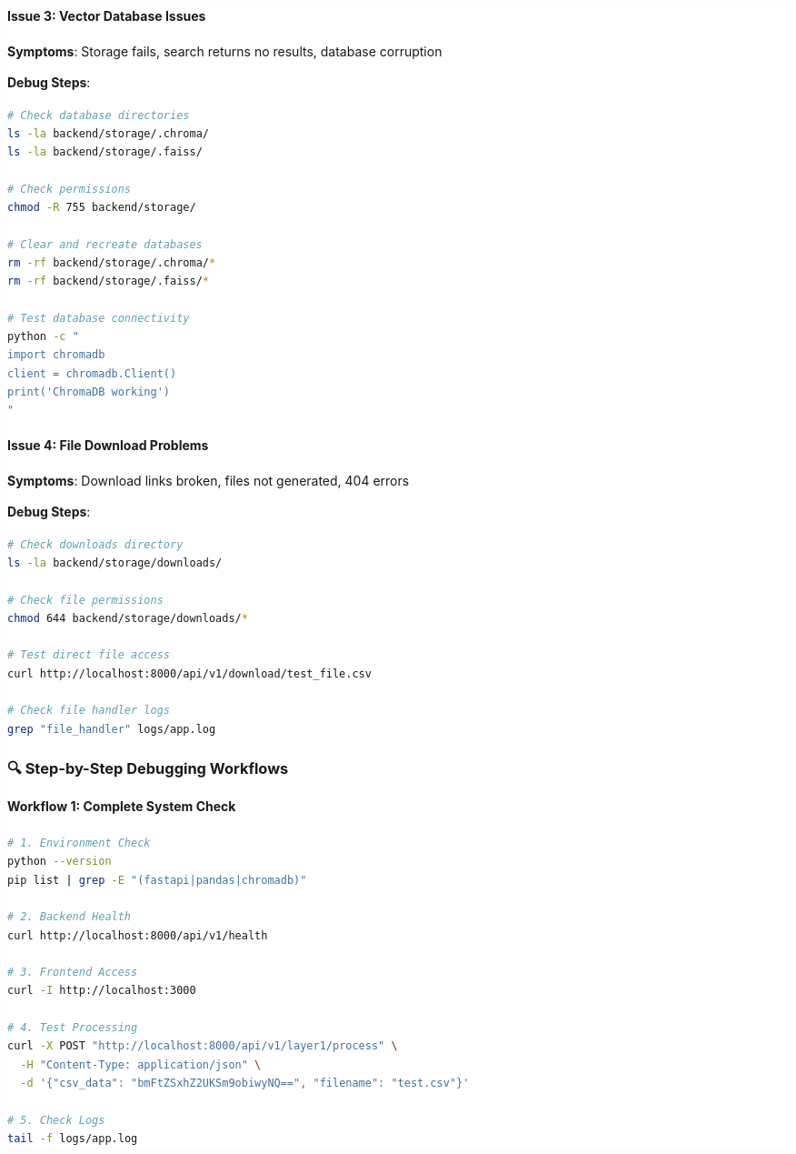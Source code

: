 #### **Issue 3: Vector Database Issues**
**Symptoms**: Storage fails, search returns no results, database corruption

**Debug Steps**:
```bash
# Check database directories
ls -la backend/storage/.chroma/
ls -la backend/storage/.faiss/

# Check permissions
chmod -R 755 backend/storage/

# Clear and recreate databases
rm -rf backend/storage/.chroma/*
rm -rf backend/storage/.faiss/*

# Test database connectivity
python -c "
import chromadb
client = chromadb.Client()
print('ChromaDB working')
"
```

#### **Issue 4: File Download Problems**
**Symptoms**: Download links broken, files not generated, 404 errors

**Debug Steps**:
```bash
# Check downloads directory
ls -la backend/storage/downloads/

# Check file permissions
chmod 644 backend/storage/downloads/*

# Test direct file access
curl http://localhost:8000/api/v1/download/test_file.csv

# Check file handler logs
grep "file_handler" logs/app.log
```

### 🔍 Step-by-Step Debugging Workflows

#### **Workflow 1: Complete System Check**
```bash
# 1. Environment Check
python --version
pip list | grep -E "(fastapi|pandas|chromadb)"

# 2. Backend Health
curl http://localhost:8000/api/v1/health

# 3. Frontend Access
curl -I http://localhost:3000

# 4. Test Processing
curl -X POST "http://localhost:8000/api/v1/layer1/process" \
  -H "Content-Type: application/json" \
  -d '{"csv_data": "bmFtZSxhZ2UKSm9obiwyNQ==", "filename": "test.csv"}'

# 5. Check Logs
tail -f logs/app.log
```
